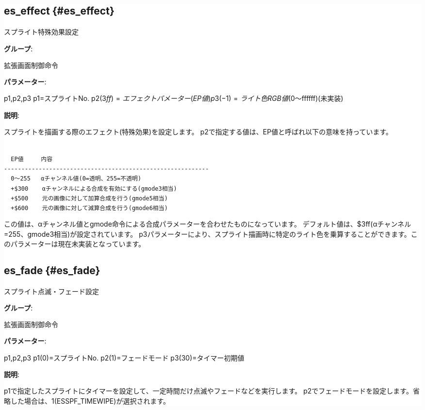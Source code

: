 

## es_effect {#es_effect}

スプライト特殊効果設定

__グループ__:

拡張画面制御命令

__パラメーター__:

p1,p2,p3
p1=スプライトNo.
p2($3ff)=エフェクトパメーター(EP値)
p3(-1)=ライト色RGB値(0〜$ffffff)(未実装)

__説明__:

スプライトを描画する際のエフェクト(特殊効果)を設定します。
p2で指定する値は、EP値と呼ばれ以下の意味を持っています。

```

  EP値     内容
-----------------------------------------------------------
  0〜255   αチャンネル値(0=透明、255=不透明)
  +$300    αチャンネルによる合成を有効にする(gmode3相当)
  +$500    元の画像に対して加算合成を行う(gmode5相当)
  +$600    元の画像に対して減算合成を行う(gmode6相当)

```

この値は、αチャンネル値とgmode命令による合成パラメーターを合わせたものになっています。
デフォルト値は、$3ff(αチャンネル=255、gmode3相当)が設定されています。
p3パラメーターにより、スプライト描画時に特定のライト色を乗算することができます。このパラメーターは現在未実装となっています。



## es_fade {#es_fade}

スプライト点滅・フェード設定

__グループ__:

拡張画面制御命令

__パラメーター__:

p1,p2,p3
p1(0)=スプライトNo.
p2(1)=フェードモード
p3(30)=タイマー初期値


__説明__:

p1で指定したスプライトにタイマーを設定して、一定時間だけ点滅やフェードなどを実行します。
p2でフェードモードを設定します。省略した場合は、1(ESSPF_TIMEWIPE)が選択されます。
